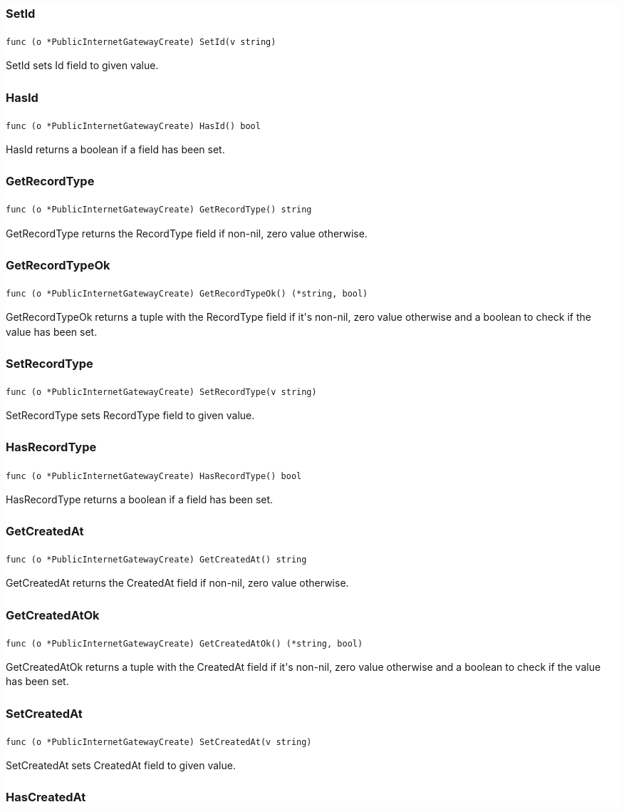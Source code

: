 ### SetId

`func (o *PublicInternetGatewayCreate) SetId(v string)`

SetId sets Id field to given value.

### HasId

`func (o *PublicInternetGatewayCreate) HasId() bool`

HasId returns a boolean if a field has been set.

### GetRecordType

`func (o *PublicInternetGatewayCreate) GetRecordType() string`

GetRecordType returns the RecordType field if non-nil, zero value otherwise.

### GetRecordTypeOk

`func (o *PublicInternetGatewayCreate) GetRecordTypeOk() (*string, bool)`

GetRecordTypeOk returns a tuple with the RecordType field if it's non-nil, zero value otherwise
and a boolean to check if the value has been set.

### SetRecordType

`func (o *PublicInternetGatewayCreate) SetRecordType(v string)`

SetRecordType sets RecordType field to given value.

### HasRecordType

`func (o *PublicInternetGatewayCreate) HasRecordType() bool`

HasRecordType returns a boolean if a field has been set.

### GetCreatedAt

`func (o *PublicInternetGatewayCreate) GetCreatedAt() string`

GetCreatedAt returns the CreatedAt field if non-nil, zero value otherwise.

### GetCreatedAtOk

`func (o *PublicInternetGatewayCreate) GetCreatedAtOk() (*string, bool)`

GetCreatedAtOk returns a tuple with the CreatedAt field if it's non-nil, zero value otherwise
and a boolean to check if the value has been set.

### SetCreatedAt

`func (o *PublicInternetGatewayCreate) SetCreatedAt(v string)`

SetCreatedAt sets CreatedAt field to given value.

### HasCreatedAt

